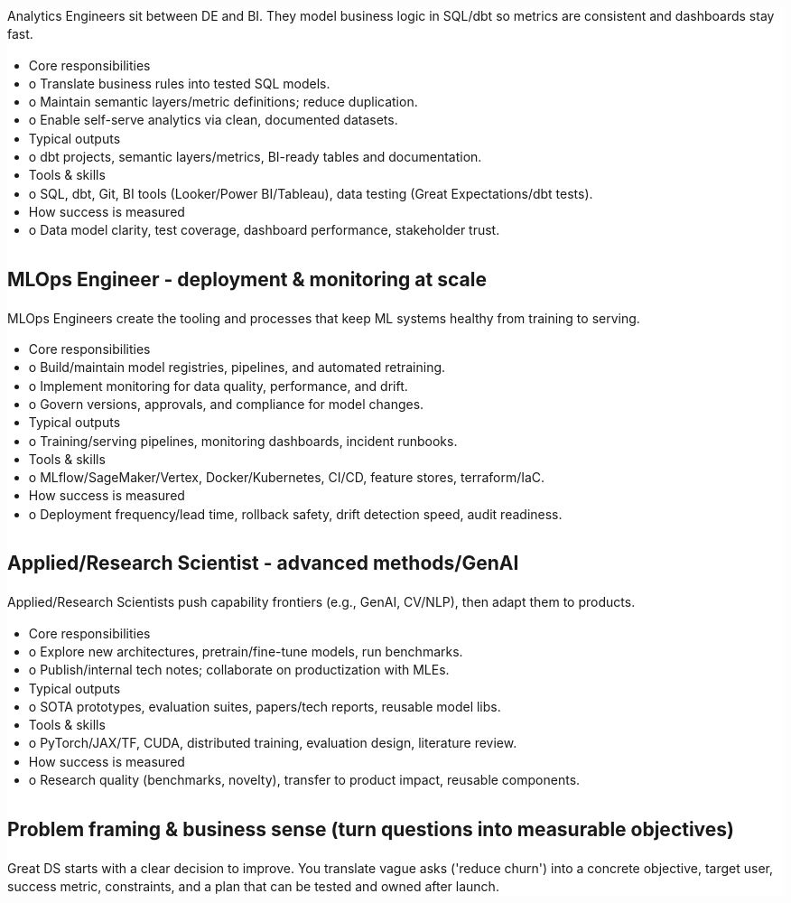 Analytics Engineers sit between DE and BI. They model business logic in SQL/dbt so metrics are consistent and dashboards stay fast.

- Core responsibilities
- o Translate business rules into tested SQL models.
- o Maintain semantic layers/metric definitions; reduce duplication.
- o Enable self-serve analytics via clean, documented datasets.
- Typical outputs
- o dbt projects, semantic layers/metrics, BI-ready tables and documentation.
- Tools &amp; skills
- o SQL, dbt, Git, BI tools (Looker/Power BI/Tableau), data testing (Great Expectations/dbt tests).
- How success is measured
- o Data model clarity, test coverage, dashboard performance, stakeholder trust.

## MLOps Engineer - deployment &amp; monitoring at scale

MLOps Engineers create the tooling and processes that keep ML systems healthy from training to serving.

- Core responsibilities
- o Build/maintain model registries, pipelines, and automated retraining.
- o Implement monitoring for data quality, performance, and drift.
- o Govern versions, approvals, and compliance for model changes.
- Typical outputs
- o Training/serving pipelines, monitoring dashboards, incident runbooks.
- Tools &amp; skills
- o MLflow/SageMaker/Vertex, Docker/Kubernetes, CI/CD, feature stores, terraform/IaC.
- How success is measured
- o Deployment frequency/lead time, rollback safety, drift detection speed, audit readiness.

## Applied/Research Scientist - advanced methods/GenAI

Applied/Research Scientists push capability frontiers (e.g., GenAI, CV/NLP), then adapt them to products.

- Core responsibilities
- o Explore new architectures, pretrain/fine-tune models, run benchmarks.
- o Publish/internal tech notes; collaborate on productization with MLEs.
- Typical outputs
- o SOTA prototypes, evaluation suites, papers/tech reports, reusable model libs.
- Tools &amp; skills
- o PyTorch/JAX/TF, CUDA, distributed training, evaluation design, literature review.
- How success is measured
- o Research quality (benchmarks, novelty), transfer to product impact, reusable components.

## Problem framing &amp; business sense (turn questions into measurable objectives)

Great DS starts with a clear decision to improve. You translate vague asks ('reduce churn') into a concrete objective, target user, success metric, constraints, and a plan that can be tested and owned after launch.
